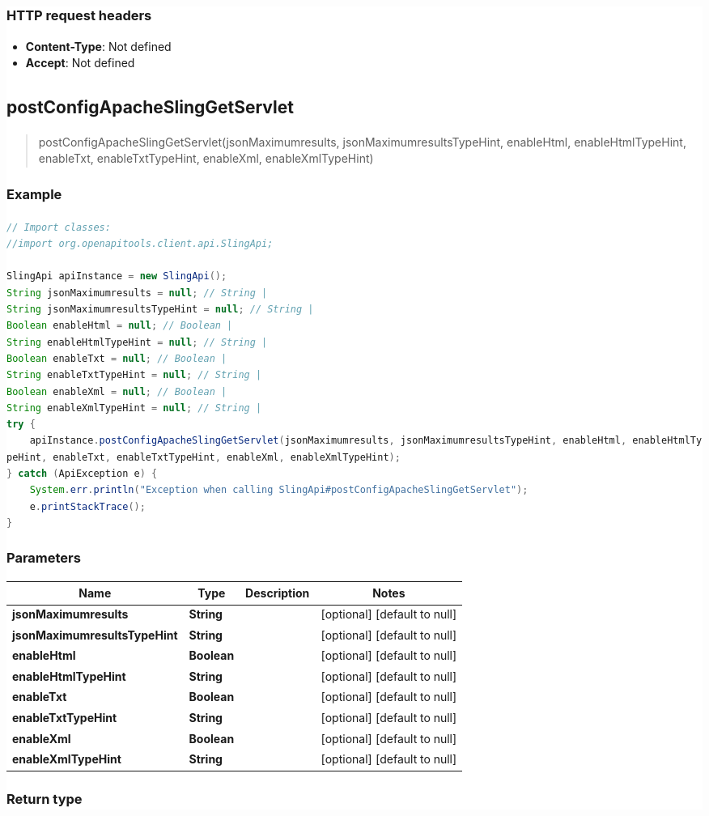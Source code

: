 ### HTTP request headers

- **Content-Type**: Not defined
- **Accept**: Not defined


## postConfigApacheSlingGetServlet

> postConfigApacheSlingGetServlet(jsonMaximumresults, jsonMaximumresultsTypeHint, enableHtml, enableHtmlTypeHint, enableTxt, enableTxtTypeHint, enableXml, enableXmlTypeHint)



### Example

```java
// Import classes:
//import org.openapitools.client.api.SlingApi;

SlingApi apiInstance = new SlingApi();
String jsonMaximumresults = null; // String | 
String jsonMaximumresultsTypeHint = null; // String | 
Boolean enableHtml = null; // Boolean | 
String enableHtmlTypeHint = null; // String | 
Boolean enableTxt = null; // Boolean | 
String enableTxtTypeHint = null; // String | 
Boolean enableXml = null; // Boolean | 
String enableXmlTypeHint = null; // String | 
try {
    apiInstance.postConfigApacheSlingGetServlet(jsonMaximumresults, jsonMaximumresultsTypeHint, enableHtml, enableHtmlTypeHint, enableTxt, enableTxtTypeHint, enableXml, enableXmlTypeHint);
} catch (ApiException e) {
    System.err.println("Exception when calling SlingApi#postConfigApacheSlingGetServlet");
    e.printStackTrace();
}
```

### Parameters


Name | Type | Description  | Notes
------------- | ------------- | ------------- | -------------
 **jsonMaximumresults** | **String**|  | [optional] [default to null]
 **jsonMaximumresultsTypeHint** | **String**|  | [optional] [default to null]
 **enableHtml** | **Boolean**|  | [optional] [default to null]
 **enableHtmlTypeHint** | **String**|  | [optional] [default to null]
 **enableTxt** | **Boolean**|  | [optional] [default to null]
 **enableTxtTypeHint** | **String**|  | [optional] [default to null]
 **enableXml** | **Boolean**|  | [optional] [default to null]
 **enableXmlTypeHint** | **String**|  | [optional] [default to null]

### Return type
